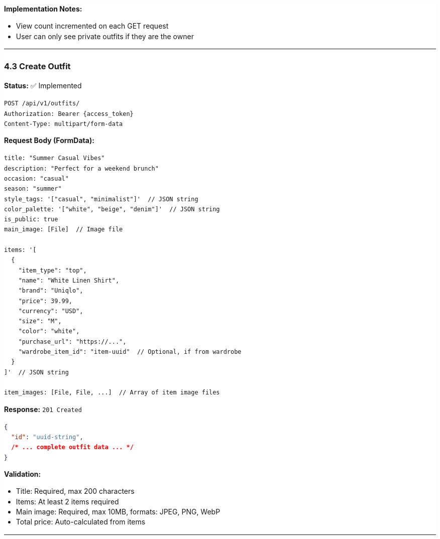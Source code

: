 **Implementation Notes:**
- View count incremented on each GET request
- User can only see private outfits if they are the owner

---

### 4.3 Create Outfit

**Status:** ✅ Implemented

```http
POST /api/v1/outfits/
Authorization: Bearer {access_token}
Content-Type: multipart/form-data
```

**Request Body (FormData):**
```
title: "Summer Casual Vibes"
description: "Perfect for a weekend brunch"
occasion: "casual"
season: "summer"
style_tags: '["casual", "minimalist"]'  // JSON string
color_palette: '["white", "beige", "denim"]'  // JSON string
is_public: true
main_image: [File]  // Image file

items: '[
  {
    "item_type": "top",
    "name": "White Linen Shirt",
    "brand": "Uniqlo",
    "price": 39.99,
    "currency": "USD",
    "size": "M",
    "color": "white",
    "purchase_url": "https://...",
    "wardrobe_item_id": "item-uuid"  // Optional, if from wardrobe
  }
]'  // JSON string

item_images: [File, File, ...]  // Array of item image files
```

**Response:** `201 Created`
```json
{
  "id": "uuid-string",
  /* ... complete outfit data ... */
}
```

**Validation:**
- Title: Required, max 200 characters
- Items: At least 2 items required
- Main image: Required, max 10MB, formats: JPEG, PNG, WebP
- Total price: Auto-calculated from items

---